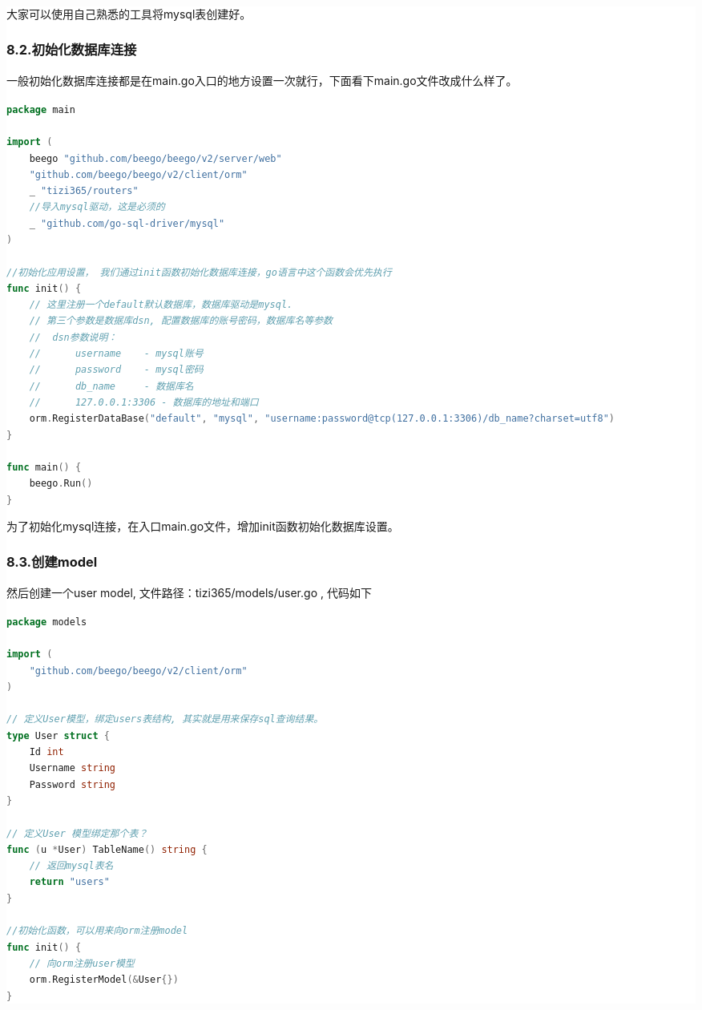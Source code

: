 大家可以使用自己熟悉的工具将mysql表创建好。

### 8.2.初始化数据库连接

一般初始化数据库连接都是在main.go入口的地方设置一次就行，下面看下main.go文件改成什么样了。

```go
package main

import (
	beego "github.com/beego/beego/v2/server/web"
	"github.com/beego/beego/v2/client/orm"
	_ "tizi365/routers"
	//导入mysql驱动，这是必须的
	_ "github.com/go-sql-driver/mysql"
)

//初始化应用设置， 我们通过init函数初始化数据库连接，go语言中这个函数会优先执行
func init() {
    // 这里注册一个default默认数据库，数据库驱动是mysql.
    // 第三个参数是数据库dsn, 配置数据库的账号密码，数据库名等参数
    //  dsn参数说明：
    //      username    - mysql账号
    //      password    - mysql密码
    //      db_name     - 数据库名
    //      127.0.0.1:3306 - 数据库的地址和端口
	orm.RegisterDataBase("default", "mysql", "username:password@tcp(127.0.0.1:3306)/db_name?charset=utf8")
}

func main() {
	beego.Run()
}
```

为了初始化mysql连接，在入口main.go文件，增加init函数初始化数据库设置。

### 8.3.创建model

然后创建一个user model, 文件路径：tizi365/models/user.go , 代码如下

```go
package models

import (
	"github.com/beego/beego/v2/client/orm"
)

// 定义User模型，绑定users表结构, 其实就是用来保存sql查询结果。
type User struct {
	Id int
	Username string
	Password string
}

// 定义User 模型绑定那个表？
func (u *User) TableName() string {
    // 返回mysql表名
	return "users"
}

//初始化函数，可以用来向orm注册model
func init() {
    // 向orm注册user模型
	orm.RegisterModel(&User{})
}
```